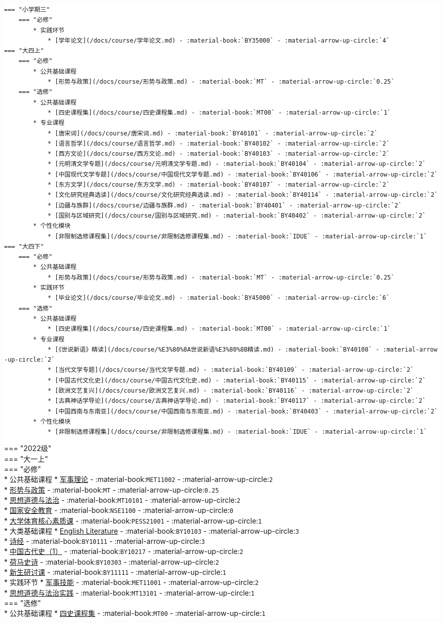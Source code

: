     === "小学期三"  
        === "必修"  
            * 实践环节
                * [学年论文](/docs/course/学年论文.md) - :material-book:`BY35000` - :material-arrow-up-circle:`4`  
    === "大四上"  
        === "必修"  
            * 公共基础课程
                * [形势与政策](/docs/course/形势与政策.md) - :material-book:`MT` - :material-arrow-up-circle:`0.25`  
        === "选修"  
            * 公共基础课程
                * [四史课程集](/docs/course/四史课程集.md) - :material-book:`MT00` - :material-arrow-up-circle:`1`  
            * 专业课程
                * [唐宋词](/docs/course/唐宋词.md) - :material-book:`BY40101` - :material-arrow-up-circle:`2`  
                * [语言哲学](/docs/course/语言哲学.md) - :material-book:`BY40102` - :material-arrow-up-circle:`2`  
                * [西方文论](/docs/course/西方文论.md) - :material-book:`BY40103` - :material-arrow-up-circle:`2`  
                * [元明清文学专题](/docs/course/元明清文学专题.md) - :material-book:`BY40104` - :material-arrow-up-circle:`2`  
                * [中国现代文学专题](/docs/course/中国现代文学专题.md) - :material-book:`BY40106` - :material-arrow-up-circle:`2`  
                * [东方文学](/docs/course/东方文学.md) - :material-book:`BY40107` - :material-arrow-up-circle:`2`  
                * [文化研究经典选读](/docs/course/文化研究经典选读.md) - :material-book:`BY40114` - :material-arrow-up-circle:`2`  
                * [边疆与族群](/docs/course/边疆与族群.md) - :material-book:`BY40401` - :material-arrow-up-circle:`2`  
                * [国别与区域研究](/docs/course/国别与区域研究.md) - :material-book:`BY40402` - :material-arrow-up-circle:`2`  
            * 个性化模块
                * [非限制选修课程集](/docs/course/非限制选修课程集.md) - :material-book:`IDUE` - :material-arrow-up-circle:`1`  
    === "大四下"  
        === "必修"  
            * 公共基础课程
                * [形势与政策](/docs/course/形势与政策.md) - :material-book:`MT` - :material-arrow-up-circle:`0.25`  
            * 实践环节
                * [毕业论文](/docs/course/毕业论文.md) - :material-book:`BY45000` - :material-arrow-up-circle:`6`  
        === "选修"  
            * 公共基础课程
                * [四史课程集](/docs/course/四史课程集.md) - :material-book:`MT00` - :material-arrow-up-circle:`1`  
            * 专业课程
                * [《世说新语》精读](/docs/course/%E3%80%8A世说新语%E3%80%8B精读.md) - :material-book:`BY40108` - :material-arrow-up-circle:`2`  
                * [当代文学专题](/docs/course/当代文学专题.md) - :material-book:`BY40109` - :material-arrow-up-circle:`2`  
                * [中国古代文化史](/docs/course/中国古代文化史.md) - :material-book:`BY40115` - :material-arrow-up-circle:`2`  
                * [欧洲文艺复兴](/docs/course/欧洲文艺复兴.md) - :material-book:`BY40116` - :material-arrow-up-circle:`2`  
                * [古典神话学导论](/docs/course/古典神话学导论.md) - :material-book:`BY40117` - :material-arrow-up-circle:`2`  
                * [中国西南与东南亚](/docs/course/中国西南与东南亚.md) - :material-book:`BY40403` - :material-arrow-up-circle:`2`  
            * 个性化模块
                * [非限制选修课程集](/docs/course/非限制选修课程集.md) - :material-book:`IDUE` - :material-arrow-up-circle:`1`  
=== "2022级"  
    === "大一上"  
        === "必修"  
            * 公共基础课程
                * [军事理论](/docs/course/军事理论.md) - :material-book:`MET11002` - :material-arrow-up-circle:`2`  
                * [形势与政策](/docs/course/形势与政策.md) - :material-book:`MT` - :material-arrow-up-circle:`0.25`  
                * [思想道德与法治](/docs/course/思想道德与法治.md) - :material-book:`MT10101` - :material-arrow-up-circle:`2`  
                * [国家安全教育](/docs/course/国家安全教育.md) - :material-book:`NSE1100` - :material-arrow-up-circle:`0`  
                * [大学体育核心素质课](/docs/course/体育.md) - :material-book:`PESS21001` - :material-arrow-up-circle:`1`  
            * 大类基础课程
                * [English Literature](/docs/course/English%20Literature.md) - :material-book:`BY10103` - :material-arrow-up-circle:`3`  
                * [诗经](/docs/course/诗经.md) - :material-book:`BY10111` - :material-arrow-up-circle:`3`  
                * [中国古代史（1）](/docs/course/中国古代史.md) - :material-book:`BY10217` - :material-arrow-up-circle:`2`  
                * [荷马史诗](/docs/course/荷马史诗.md) - :material-book:`BY10303` - :material-arrow-up-circle:`2`  
                * [新生研讨课](/docs/course/新生研讨课.md) - :material-book:`BY11111` - :material-arrow-up-circle:`1`  
            * 实践环节
                * [军事技能](/docs/course/军事技能.md) - :material-book:`MET11001` - :material-arrow-up-circle:`2`  
                * [思想道德与法治实践](/docs/course/思想道德与法治实践.md) - :material-book:`MT13101` - :material-arrow-up-circle:`1`  
        === "选修"  
            * 公共基础课程
                * [四史课程集](/docs/course/四史课程集.md) - :material-book:`MT00` - :material-arrow-up-circle:`1`  
